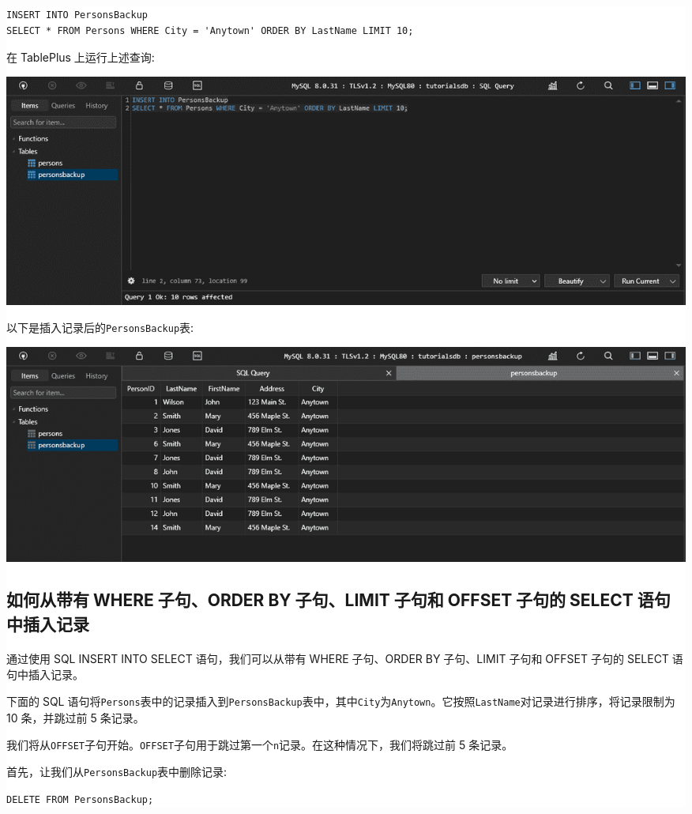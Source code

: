 ```
INSERT INTO PersonsBackup
SELECT * FROM Persons WHERE City = 'Anytown' ORDER BY LastName LIMIT 10; 
```

在 TablePlus 上运行上述查询:

![image](img/66fdef61f4ae11e9be2b6301fa43e58d.png)

以下是插入记录后的`PersonsBackup`表:

![Inserting into PersonsBackup table after selecting from Persons table where city is Anytown, being ordered by lastname and the limit is 10](img/5d892677a7230cb541ef71081d36fdfc.png "Inserting into PersonsBackup table after selecting from Persons table where city is Anytown, being ordered by lastname and the limit is 10")

## 如何从带有 WHERE 子句、ORDER BY 子句、LIMIT 子句和 OFFSET 子句的 SELECT 语句中插入记录

通过使用 SQL INSERT INTO SELECT 语句，我们可以从带有 WHERE 子句、ORDER BY 子句、LIMIT 子句和 OFFSET 子句的 SELECT 语句中插入记录。

下面的 SQL 语句将`Persons`表中的记录插入到`PersonsBackup`表中，其中`City`为`Anytown`。它按照`LastName`对记录进行排序，将记录限制为 10 条，并跳过前 5 条记录。

我们将从`OFFSET`子句开始。`OFFSET`子句用于跳过第一个`n`记录。在这种情况下，我们将跳过前 5 条记录。

首先，让我们从`PersonsBackup`表中删除记录:

```
DELETE FROM PersonsBackup; 
```
